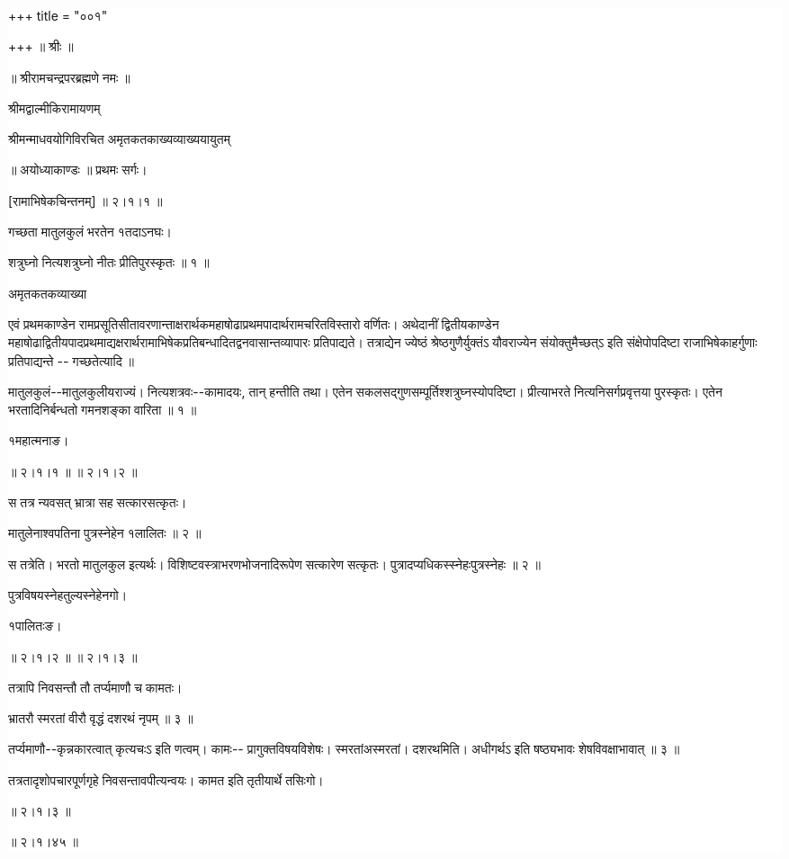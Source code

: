 +++
title = "००१"

+++
 ॥  श्रीः  ॥   

 ॥  श्रीरामचन्द्रपरब्रह्मणे नमः  ॥   

श्रीमद्वाल्मीकिरामायणम्  

श्रीमन्माधवयोगिविरचित अमृतकतकाख्यव्याख्ययायुतम्  

 ॥  अयोध्याकाण्डः ॥ प्रथमः सर्गः।  

\[रामाभिषेकचिन्तनम्\] ॥ २।१।१ ॥   

गच्छता मातुलकुलं भरतेन १तदाऽनघः।  

शत्रुघ्नो नित्यशत्रुघ्नो नीतः प्रीतिपुरस्कृतः  ॥  १  ॥   

अमृतकतकव्याख्या  

एवं प्रथमकाण्डेन रामप्रसूतिसीतावरणान्ताक्षरार्थकमहाषोढाप्रथमपादार्थरामचरितविस्तारो वर्णितः। अथेदानीं द्वितीयकाण्डेन महाषोढाद्वितीयपादप्रथमाद्यक्षरार्थरामाभिषेकप्रतिबन्धादितद्वनवासान्तव्यापारः प्रतिपाद्यते। तत्राद्येन ज्येष्ठं श्रेष्ठगुणैर्युक्तंऽ यौवराज्येन संयोक्तुमैच्छत्ऽ इति संक्षेपोपदिष्टा राजाभिषेकाहर्गुणाः प्रतिपाद्यन्ते
-- गच्छतेत्यादि  ॥   

मातुलकुलं--मातुलकुलीयराज्यं। नित्यशत्रवः--कामादयः, तान् हन्तीति तथा। एतेन सकलसद्गुणसम्पूर्तिश्शत्रुघ्नस्योपदिष्टा। प्रीत्याभरते नित्यनिसर्गप्रवृत्तया पुरस्कृतः। एतेन भरतादिनिर्बन्धतो गमनशङ्का वारिता  ॥  १  ॥   

१महात्मनाङ।  

 ॥ २।१।१ ॥  ॥ २।१।२ ॥   

स तत्र न्यवसत् भ्रात्रा सह सत्कारसत्कृतः।  

मातुलेनाश्वपतिना पुत्रस्नेहेन १लालितः  ॥  २  ॥   

स तत्रेति। भरतो मातुलकुल इत्यर्थः। विशिष्टवस्त्राभरणभोजनादिरूपेण सत्कारेण सत्कृतः। पुत्रादप्यधिकस्स्नेहःपुत्रस्नेहः  ॥ २ ॥   

पुत्रविषयस्नेहतुल्यस्नेहेनगो।  

१पालितःङ।  

 ॥ २।१।२ ॥  ॥ २।१।३ ॥   

तत्रापि निवसन्तौ तौ तर्प्यमाणौ च कामतः।  

भ्रातरौ स्मरतां वीरौ वृद्धं दशरथं नृपम्  ॥  ३  ॥   

तर्प्यमाणौ--कृन्नकारत्वात् कृत्यचःऽ इति णत्वम्। कामः-- प्रागुक्तविषयविशेषः। स्मरतांअस्मरतां। दशरथमिति। अधीगर्थऽ इति षष्ठ्यभावः शेषविवक्षाभावात्  ॥  ३  ॥   

तत्रतादृशोपचारपूर्णगृहे निवसन्तावपीत्यन्वयः। कामत इति तृतीयार्थे तसिःगो।  

 ॥ २।१।३ ॥   

  

 ॥ २।१।४५ ॥   
